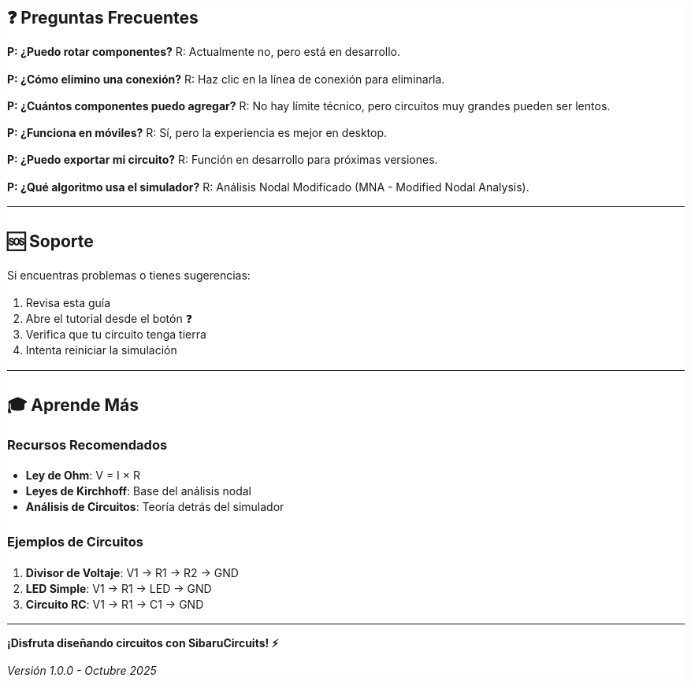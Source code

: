 ## ❓ Preguntas Frecuentes

**P: ¿Puedo rotar componentes?**
R: Actualmente no, pero está en desarrollo.

**P: ¿Cómo elimino una conexión?**
R: Haz clic en la línea de conexión para eliminarla.

**P: ¿Cuántos componentes puedo agregar?**
R: No hay límite técnico, pero circuitos muy grandes pueden ser lentos.

**P: ¿Funciona en móviles?**
R: Sí, pero la experiencia es mejor en desktop.

**P: ¿Puedo exportar mi circuito?**
R: Función en desarrollo para próximas versiones.

**P: ¿Qué algoritmo usa el simulador?**
R: Análisis Nodal Modificado (MNA - Modified Nodal Analysis).

---

## 🆘 Soporte

Si encuentras problemas o tienes sugerencias:
1. Revisa esta guía
2. Abre el tutorial desde el botón ❓
3. Verifica que tu circuito tenga tierra
4. Intenta reiniciar la simulación

---

## 🎓 Aprende Más

### Recursos Recomendados
- **Ley de Ohm**: V = I × R
- **Leyes de Kirchhoff**: Base del análisis nodal
- **Análisis de Circuitos**: Teoría detrás del simulador

### Ejemplos de Circuitos
1. **Divisor de Voltaje**: V1 → R1 → R2 → GND
2. **LED Simple**: V1 → R1 → LED → GND
3. **Circuito RC**: V1 → R1 → C1 → GND

---

**¡Disfruta diseñando circuitos con SibaruCircuits! ⚡**

*Versión 1.0.0 - Octubre 2025*
